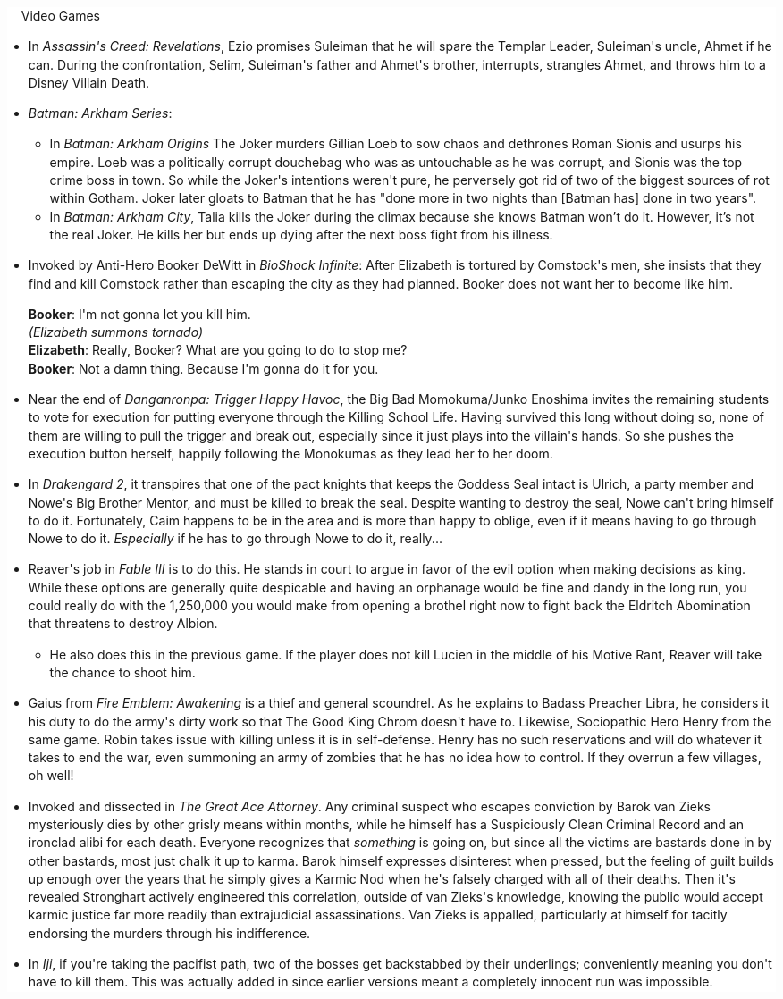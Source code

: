     Video Games 

-   In _Assassin's Creed: Revelations_, Ezio promises Suleiman that he will spare the Templar Leader, Suleiman's uncle, Ahmet if he can. During the confrontation, Selim, Suleiman's father and Ahmet's brother, interrupts, strangles Ahmet, and throws him to a Disney Villain Death.
-   _Batman: Arkham Series_:
    -   In _Batman: Arkham Origins_ The Joker murders Gillian Loeb to sow chaos and dethrones Roman Sionis and usurps his empire. Loeb was a politically corrupt douchebag who was as untouchable as he was corrupt, and Sionis was the top crime boss in town. So while the Joker's intentions weren't pure, he perversely got rid of two of the biggest sources of rot within Gotham. Joker later gloats to Batman that he has "done more in two nights than \[Batman has\] done in two years".
    -   In _Batman: Arkham City_, Talia kills the Joker during the climax because she knows Batman won’t do it. However, it’s not the real Joker. He kills her but ends up dying after the next boss fight from his illness.
-   Invoked by Anti-Hero Booker DeWitt in _BioShock Infinite_: After Elizabeth is tortured by Comstock's men, she insists that they find and kill Comstock rather than escaping the city as they had planned. Booker does not want her to become like him.
    
    **Booker**: I'm not gonna let you kill him.  
    _(Elizabeth summons tornado)_  
    **Elizabeth**: Really, Booker? What are you going to do to stop me?  
    **Booker**: Not a damn thing. Because I'm gonna do it for you.
    
-   Near the end of _Danganronpa: Trigger Happy Havoc_, the Big Bad Momokuma/Junko Enoshima invites the remaining students to vote for execution for putting everyone through the Killing School Life. Having survived this long without doing so, none of them are willing to pull the trigger and break out, especially since it just plays into the villain's hands. So she pushes the execution button herself, happily following the Monokumas as they lead her to her doom.
-   In _Drakengard 2_, it transpires that one of the pact knights that keeps the Goddess Seal intact is Ulrich, a party member and Nowe's Big Brother Mentor, and must be killed to break the seal. Despite wanting to destroy the seal, Nowe can't bring himself to do it. Fortunately, Caim happens to be in the area and is more than happy to oblige, even if it means having to go through Nowe to do it. _Especially_ if he has to go through Nowe to do it, really...
-   Reaver's job in _Fable III_ is to do this. He stands in court to argue in favor of the evil option when making decisions as king. While these options are generally quite despicable and having an orphanage would be fine and dandy in the long run, you could really do with the 1,250,000 you would make from opening a brothel right now to fight back the Eldritch Abomination that threatens to destroy Albion.
    -   He also does this in the previous game. If the player does not kill Lucien in the middle of his Motive Rant, Reaver will take the chance to shoot him.
-   Gaius from _Fire Emblem: Awakening_ is a thief and general scoundrel. As he explains to Badass Preacher Libra, he considers it his duty to do the army's dirty work so that The Good King Chrom doesn't have to. Likewise, Sociopathic Hero Henry from the same game. Robin takes issue with killing unless it is in self-defense. Henry has no such reservations and will do whatever it takes to end the war, even summoning an army of zombies that he has no idea how to control. If they overrun a few villages, oh well!
-   Invoked and dissected in _The Great Ace Attorney_. Any criminal suspect who escapes conviction by Barok van Zieks mysteriously dies by other grisly means within months, while he himself has a Suspiciously Clean Criminal Record and an ironclad alibi for each death. Everyone recognizes that _something_ is going on, but since all the victims are bastards done in by other bastards, most just chalk it up to karma. Barok himself expresses disinterest when pressed, but the feeling of guilt builds up enough over the years that he simply gives a Karmic Nod when he's falsely charged with all of their deaths. Then it's revealed Stronghart actively engineered this correlation, outside of van Zieks's knowledge, knowing the public would accept karmic justice far more readily than extrajudicial assassinations. Van Zieks is appalled, particularly at himself for tacitly endorsing the murders through his indifference.
-   In _Iji_, if you're taking the pacifist path, two of the bosses get backstabbed by their underlings; conveniently meaning you don't have to kill them. This was actually added in since earlier versions meant a completely innocent run was impossible.